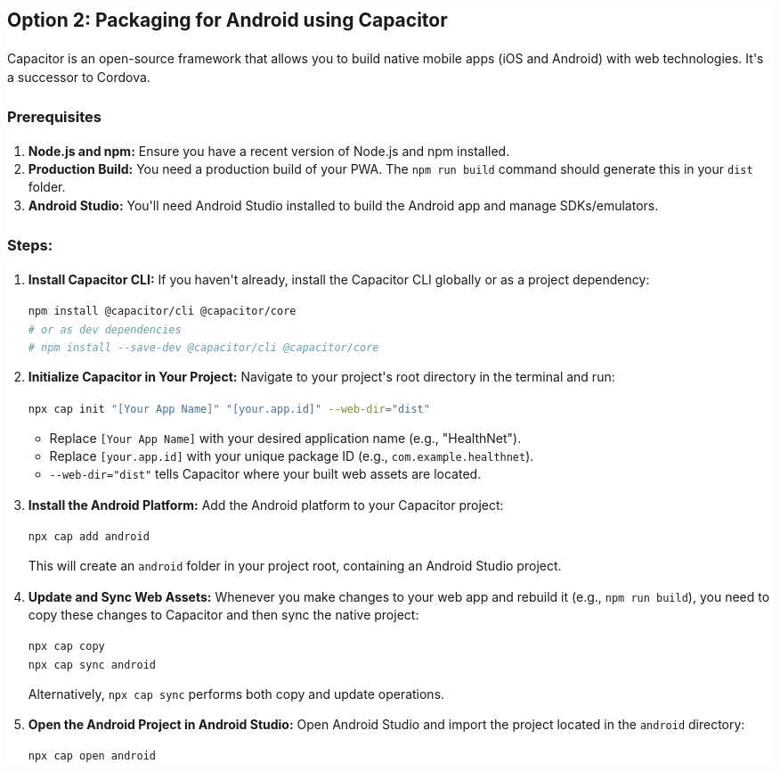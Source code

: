 
## Option 2: Packaging for Android using Capacitor

Capacitor is an open-source framework that allows you to build native mobile apps (iOS and Android) with web technologies. It's a successor to Cordova.

### Prerequisites

1.  **Node.js and npm:** Ensure you have a recent version of Node.js and npm installed.
2.  **Production Build:** You need a production build of your PWA. The `npm run build` command should generate this in your `dist` folder.
3.  **Android Studio:** You'll need Android Studio installed to build the Android app and manage SDKs/emulators.

### Steps:

1.  **Install Capacitor CLI:**
    If you haven't already, install the Capacitor CLI globally or as a project dependency:
    ```bash
    npm install @capacitor/cli @capacitor/core
    # or as dev dependencies
    # npm install --save-dev @capacitor/cli @capacitor/core
    ```

2.  **Initialize Capacitor in Your Project:**
    Navigate to your project's root directory in the terminal and run:
    ```bash
    npx cap init "[Your App Name]" "[your.app.id]" --web-dir="dist"
    ```
    *   Replace `[Your App Name]` with your desired application name (e.g., "HealthNet").
    *   Replace `[your.app.id]` with your unique package ID (e.g., `com.example.healthnet`).
    *   `--web-dir="dist"` tells Capacitor where your built web assets are located.

3.  **Install the Android Platform:**
    Add the Android platform to your Capacitor project:
    ```bash
    npx cap add android
    ```
    This will create an `android` folder in your project root, containing an Android Studio project.

4.  **Update and Sync Web Assets:**
    Whenever you make changes to your web app and rebuild it (e.g., `npm run build`), you need to copy these changes to Capacitor and then sync the native project:
    ```bash
    npx cap copy
    npx cap sync android
    ```
    Alternatively, `npx cap sync` performs both copy and update operations.

5.  **Open the Android Project in Android Studio:**
    Open Android Studio and import the project located in the `android` directory:
    ```bash
    npx cap open android
    ```
